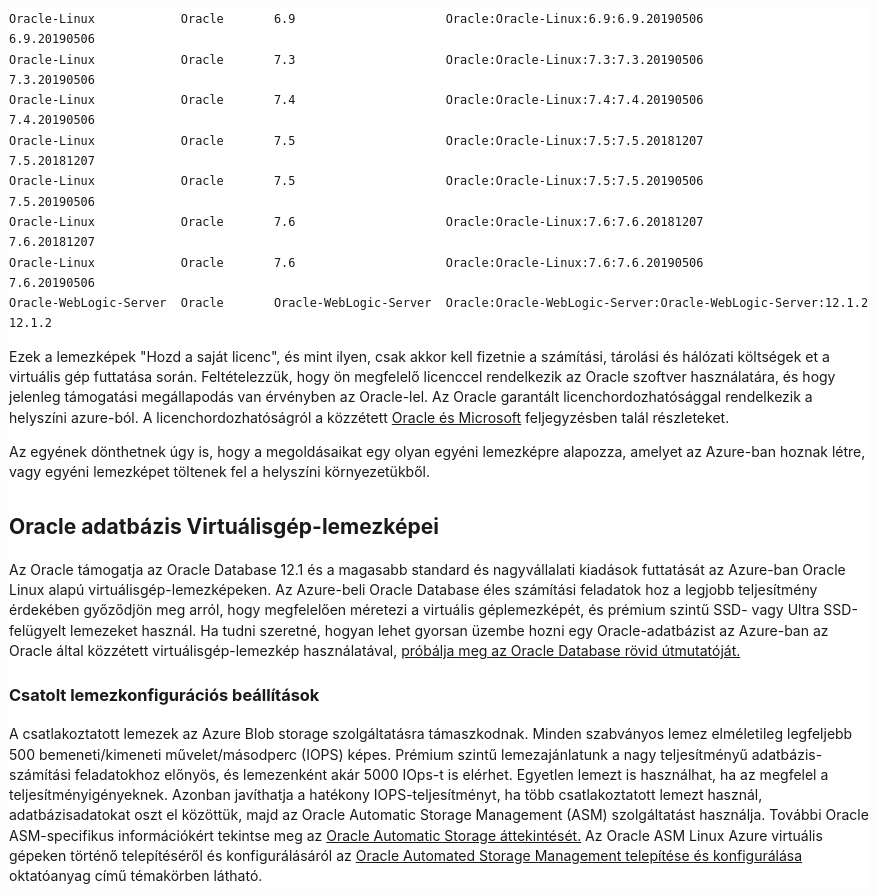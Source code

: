 ```bash
Oracle-Linux            Oracle       6.9                     Oracle:Oracle-Linux:6.9:6.9.20190506                         6.9.20190506
Oracle-Linux            Oracle       7.3                     Oracle:Oracle-Linux:7.3:7.3.20190506                         7.3.20190506
Oracle-Linux            Oracle       7.4                     Oracle:Oracle-Linux:7.4:7.4.20190506                         7.4.20190506
Oracle-Linux            Oracle       7.5                     Oracle:Oracle-Linux:7.5:7.5.20181207                         7.5.20181207
Oracle-Linux            Oracle       7.5                     Oracle:Oracle-Linux:7.5:7.5.20190506                         7.5.20190506
Oracle-Linux            Oracle       7.6                     Oracle:Oracle-Linux:7.6:7.6.20181207                         7.6.20181207
Oracle-Linux            Oracle       7.6                     Oracle:Oracle-Linux:7.6:7.6.20190506                         7.6.20190506
Oracle-WebLogic-Server  Oracle       Oracle-WebLogic-Server  Oracle:Oracle-WebLogic-Server:Oracle-WebLogic-Server:12.1.2  12.1.2
```

Ezek a lemezképek "Hozd a saját licenc", és mint ilyen, csak akkor kell fizetnie a számítási, tárolási és hálózati költségek et a virtuális gép futtatása során.  Feltételezzük, hogy ön megfelelő licenccel rendelkezik az Oracle szoftver használatára, és hogy jelenleg támogatási megállapodás van érvényben az Oracle-lel. Az Oracle garantált licenchordozhatósággal rendelkezik a helyszíni azure-ból. A licenchordozhatóságról a közzétett [Oracle és Microsoft](https://www.oracle.com/technetwork/topics/cloud/faq-1963009.html) feljegyzésben talál részleteket. 

Az egyének dönthetnek úgy is, hogy a megoldásaikat egy olyan egyéni lemezképre alapozza, amelyet az Azure-ban hoznak létre, vagy egyéni lemezképet töltenek fel a helyszíni környezetükből.

## <a name="oracle-database-vm-images"></a>Oracle adatbázis Virtuálisgép-lemezképei
Az Oracle támogatja az Oracle Database 12.1 és a magasabb standard és nagyvállalati kiadások futtatását az Azure-ban Oracle Linux alapú virtuálisgép-lemezképeken.  Az Azure-beli Oracle Database éles számítási feladatok hoz a legjobb teljesítmény érdekében győződjön meg arról, hogy megfelelően méretezi a virtuális géplemezképét, és prémium szintű SSD- vagy Ultra SSD-felügyelt lemezeket használ. Ha tudni szeretné, hogyan lehet gyorsan üzembe hozni egy Oracle-adatbázist az Azure-ban az Oracle által közzétett virtuálisgép-lemezkép használatával, [próbálja meg az Oracle Database rövid útmutatóját.](oracle-database-quick-create.md)

### <a name="attached-disk-configuration-options"></a>Csatolt lemezkonfigurációs beállítások

A csatlakoztatott lemezek az Azure Blob storage szolgáltatásra támaszkodnak. Minden szabványos lemez elméletileg legfeljebb 500 bemeneti/kimeneti művelet/másodperc (IOPS) képes. Prémium szintű lemezajánlatunk a nagy teljesítményű adatbázis-számítási feladatokhoz előnyös, és lemezenként akár 5000 IOps-t is elérhet. Egyetlen lemezt is használhat, ha az megfelel a teljesítményigényeknek. Azonban javíthatja a hatékony IOPS-teljesítményt, ha több csatlakoztatott lemezt használ, adatbázisadatokat oszt el közöttük, majd az Oracle Automatic Storage Management (ASM) szolgáltatást használja. További Oracle ASM-specifikus információkért tekintse meg az [Oracle Automatic Storage áttekintését.](https://www.oracle.com/technetwork/database/index-100339.html) Az Oracle ASM Linux Azure virtuális gépeken történő telepítéséről és konfigurálásáról az [Oracle Automated Storage Management telepítése és konfigurálása](configure-oracle-asm.md) oktatóanyag című témakörben látható.
